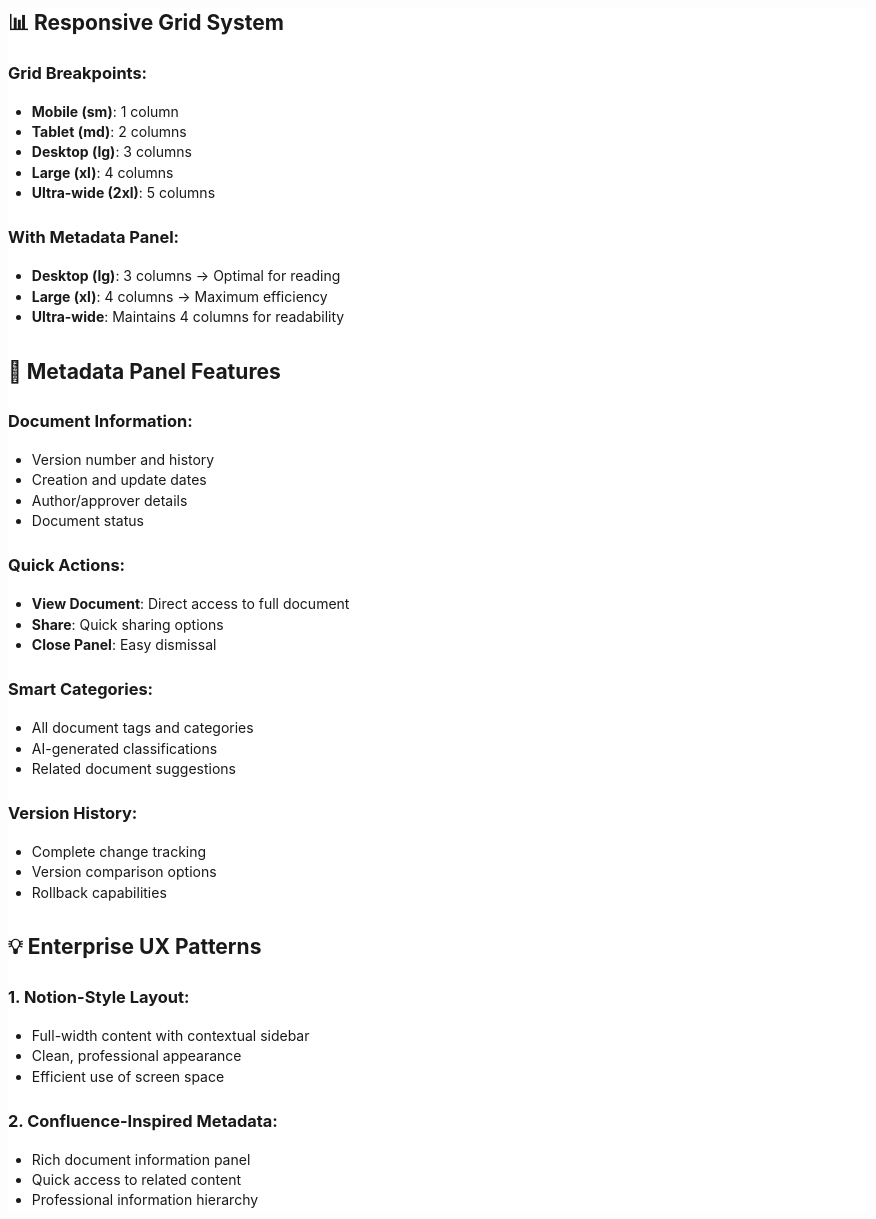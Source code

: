 ## 📊 **Responsive Grid System**

### **Grid Breakpoints:**
- **Mobile (sm)**: 1 column
- **Tablet (md)**: 2 columns  
- **Desktop (lg)**: 3 columns
- **Large (xl)**: 4 columns
- **Ultra-wide (2xl)**: 5 columns

### **With Metadata Panel:**
- **Desktop (lg)**: 3 columns → Optimal for reading
- **Large (xl)**: 4 columns → Maximum efficiency
- **Ultra-wide**: Maintains 4 columns for readability

## 🔧 **Metadata Panel Features**

### **Document Information:**
- Version number and history
- Creation and update dates
- Author/approver details
- Document status

### **Quick Actions:**
- **View Document**: Direct access to full document
- **Share**: Quick sharing options
- **Close Panel**: Easy dismissal

### **Smart Categories:**
- All document tags and categories
- AI-generated classifications
- Related document suggestions

### **Version History:**
- Complete change tracking
- Version comparison options
- Rollback capabilities

## 💡 **Enterprise UX Patterns**

### **1. Notion-Style Layout:**
- Full-width content with contextual sidebar
- Clean, professional appearance
- Efficient use of screen space

### **2. Confluence-Inspired Metadata:**
- Rich document information panel
- Quick access to related content
- Professional information hierarchy
